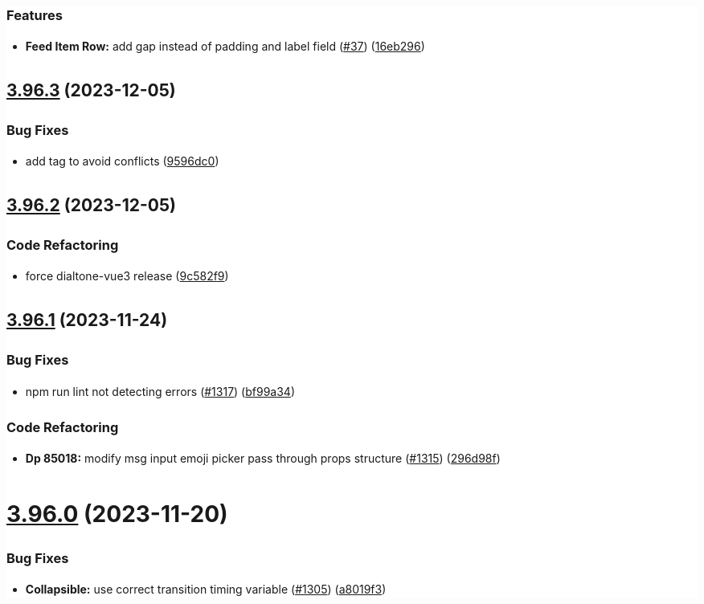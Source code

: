 
### Features

* **Feed Item Row:** add gap instead of padding and label field ([#37](https://github.com/dialpad/dialtone/issues/37)) ([16eb296](https://github.com/dialpad/dialtone/commit/16eb2969894dd93bbb09b4baa28677fa2fa970c2))

## [3.96.3](https://github.com/dialpad/dialtone/compare/dialtone-vue3/v3.96.2...dialtone-vue3/v3.96.3) (2023-12-05)


### Bug Fixes

* add tag to avoid conflicts ([9596dc0](https://github.com/dialpad/dialtone/commit/9596dc0ba2c3520f7d73fd69b52bc397260e2b75))

## [3.96.2](https://github.com/dialpad/dialtone/compare/dialtone-vue3/v3.96.1...dialtone-vue3/v3.96.2) (2023-12-05)


### Code Refactoring

* force dialtone-vue3 release ([9c582f9](https://github.com/dialpad/dialtone/commit/9c582f9e6ae8d7d984fe7bb4a2d8c019d30bafa5))

## [3.96.1](https://github.com/dialpad/dialtone-vue/compare/v3.96.0...v3.96.1) (2023-11-24)


### Bug Fixes

* npm run lint not detecting errors ([#1317](https://github.com/dialpad/dialtone-vue/issues/1317)) ([bf99a34](https://github.com/dialpad/dialtone-vue/commit/bf99a342cb759f3f2878953bd969bf4bd6bc8fb5))


### Code Refactoring

* **Dp 85018:** modify msg input emoji picker pass through props structure ([#1315](https://github.com/dialpad/dialtone-vue/issues/1315)) ([296d98f](https://github.com/dialpad/dialtone-vue/commit/296d98f49de6cb6e0bf686f195276604da66afa8))

# [3.96.0](https://github.com/dialpad/dialtone-vue/compare/v3.95.1...v3.96.0) (2023-11-20)


### Bug Fixes

* **Collapsible:** use correct transition timing variable ([#1305](https://github.com/dialpad/dialtone-vue/issues/1305)) ([a8019f3](https://github.com/dialpad/dialtone-vue/commit/a8019f3d6c03c2cc048254b9a1ce21ae550f0394))

